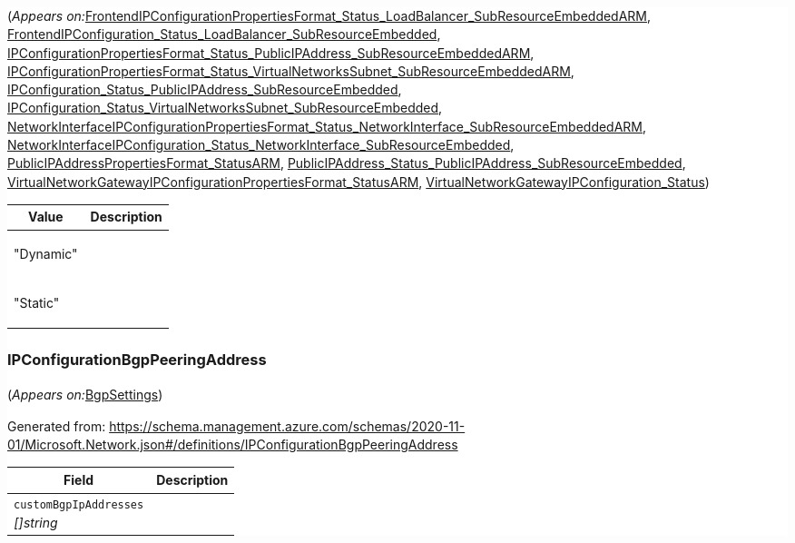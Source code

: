 (<em>Appears on:</em><a href="#network.azure.com/v1beta20201101.FrontendIPConfigurationPropertiesFormat_Status_LoadBalancer_SubResourceEmbeddedARM">FrontendIPConfigurationPropertiesFormat_Status_LoadBalancer_SubResourceEmbeddedARM</a>, <a href="#network.azure.com/v1beta20201101.FrontendIPConfiguration_Status_LoadBalancer_SubResourceEmbedded">FrontendIPConfiguration_Status_LoadBalancer_SubResourceEmbedded</a>, <a href="#network.azure.com/v1beta20201101.IPConfigurationPropertiesFormat_Status_PublicIPAddress_SubResourceEmbeddedARM">IPConfigurationPropertiesFormat_Status_PublicIPAddress_SubResourceEmbeddedARM</a>, <a href="#network.azure.com/v1beta20201101.IPConfigurationPropertiesFormat_Status_VirtualNetworksSubnet_SubResourceEmbeddedARM">IPConfigurationPropertiesFormat_Status_VirtualNetworksSubnet_SubResourceEmbeddedARM</a>, <a href="#network.azure.com/v1beta20201101.IPConfiguration_Status_PublicIPAddress_SubResourceEmbedded">IPConfiguration_Status_PublicIPAddress_SubResourceEmbedded</a>, <a href="#network.azure.com/v1beta20201101.IPConfiguration_Status_VirtualNetworksSubnet_SubResourceEmbedded">IPConfiguration_Status_VirtualNetworksSubnet_SubResourceEmbedded</a>, <a href="#network.azure.com/v1beta20201101.NetworkInterfaceIPConfigurationPropertiesFormat_Status_NetworkInterface_SubResourceEmbeddedARM">NetworkInterfaceIPConfigurationPropertiesFormat_Status_NetworkInterface_SubResourceEmbeddedARM</a>, <a href="#network.azure.com/v1beta20201101.NetworkInterfaceIPConfiguration_Status_NetworkInterface_SubResourceEmbedded">NetworkInterfaceIPConfiguration_Status_NetworkInterface_SubResourceEmbedded</a>, <a href="#network.azure.com/v1beta20201101.PublicIPAddressPropertiesFormat_StatusARM">PublicIPAddressPropertiesFormat_StatusARM</a>, <a href="#network.azure.com/v1beta20201101.PublicIPAddress_Status_PublicIPAddress_SubResourceEmbedded">PublicIPAddress_Status_PublicIPAddress_SubResourceEmbedded</a>, <a href="#network.azure.com/v1beta20201101.VirtualNetworkGatewayIPConfigurationPropertiesFormat_StatusARM">VirtualNetworkGatewayIPConfigurationPropertiesFormat_StatusARM</a>, <a href="#network.azure.com/v1beta20201101.VirtualNetworkGatewayIPConfiguration_Status">VirtualNetworkGatewayIPConfiguration_Status</a>)
</p>
<div>
</div>
<table>
<thead>
<tr>
<th>Value</th>
<th>Description</th>
</tr>
</thead>
<tbody><tr><td><p>&#34;Dynamic&#34;</p></td>
<td></td>
</tr><tr><td><p>&#34;Static&#34;</p></td>
<td></td>
</tr></tbody>
</table>
<h3 id="network.azure.com/v1beta20201101.IPConfigurationBgpPeeringAddress">IPConfigurationBgpPeeringAddress
</h3>
<p>
(<em>Appears on:</em><a href="#network.azure.com/v1beta20201101.BgpSettings">BgpSettings</a>)
</p>
<div>
<p>Generated from: <a href="https://schema.management.azure.com/schemas/2020-11-01/Microsoft.Network.json#/definitions/IPConfigurationBgpPeeringAddress">https://schema.management.azure.com/schemas/2020-11-01/Microsoft.Network.json#/definitions/IPConfigurationBgpPeeringAddress</a></p>
</div>
<table>
<thead>
<tr>
<th>Field</th>
<th>Description</th>
</tr>
</thead>
<tbody>
<tr>
<td>
<code>customBgpIpAddresses</code><br/>
<em>
[]string
</em>